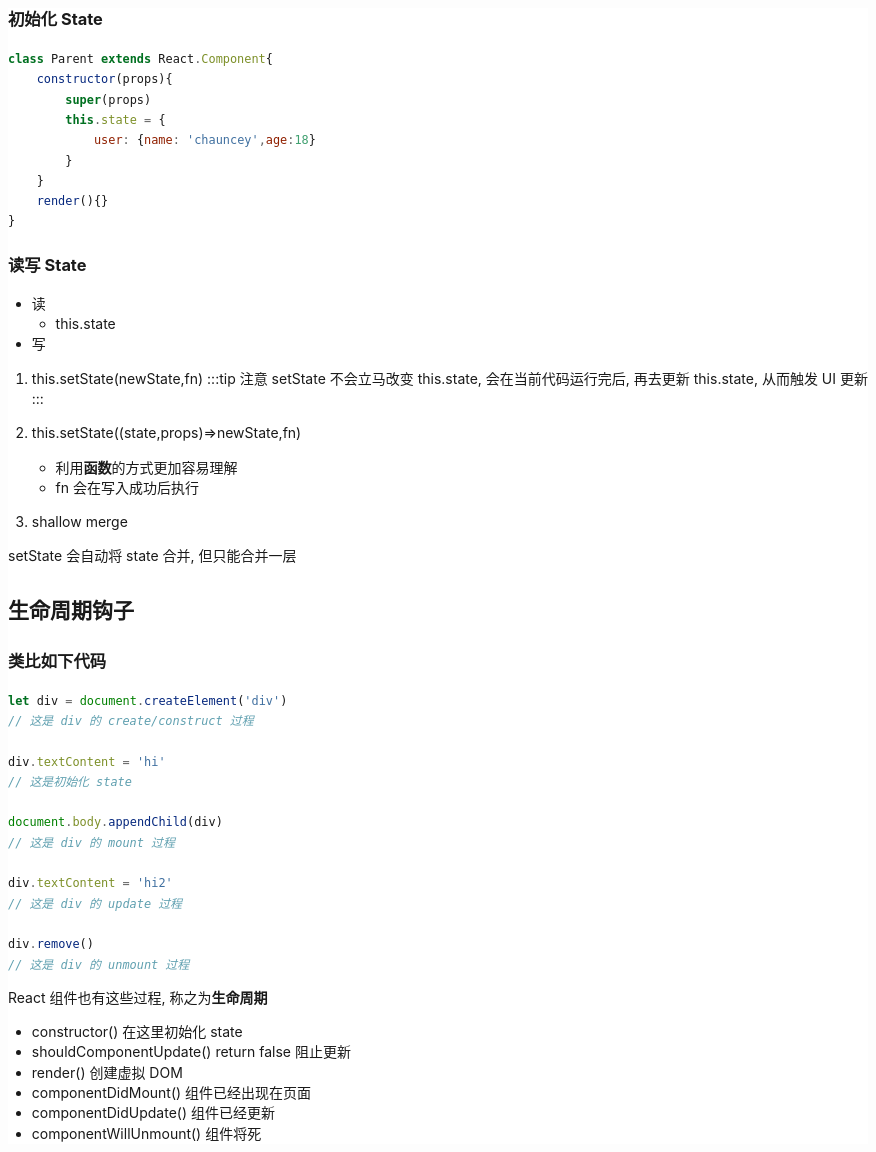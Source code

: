 ### 初始化 State

```jsx harmony
class Parent extends React.Component{
    constructor(props){
        super(props)
        this.state = {
            user: {name: 'chauncey',age:18}
        } 
    }
    render(){}
}
```
    
### 读写 State

- 读
    - this.state
- 写
1. this.setState(newState,fn)
:::tip 注意
setState 不会立马改变 this.state, 会在当前代码运行完后, 
再去更新 this.state, 从而触发 UI 更新
:::

2. this.setState((state,props)=>newState,fn)
    - 利用**函数**的方式更加容易理解
    - fn 会在写入成功后执行
    
3. shallow merge

setState 会自动将 state 合并, 但只能合并一层

## 生命周期钩子

### 类比如下代码

```js
let div = document.createElement('div')
// 这是 div 的 create/construct 过程

div.textContent = 'hi'
// 这是初始化 state

document.body.appendChild(div)
// 这是 div 的 mount 过程

div.textContent = 'hi2'
// 这是 div 的 update 过程

div.remove() 
// 这是 div 的 unmount 过程
```
React 组件也有这些过程, 称之为**生命周期**
- constructor() 在这里初始化 state
- shouldComponentUpdate() return false 阻止更新
- render() 创建虚拟 DOM
- componentDidMount() 组件已经出现在页面
- componentDidUpdate() 组件已经更新
- componentWillUnmount() 组件将死
